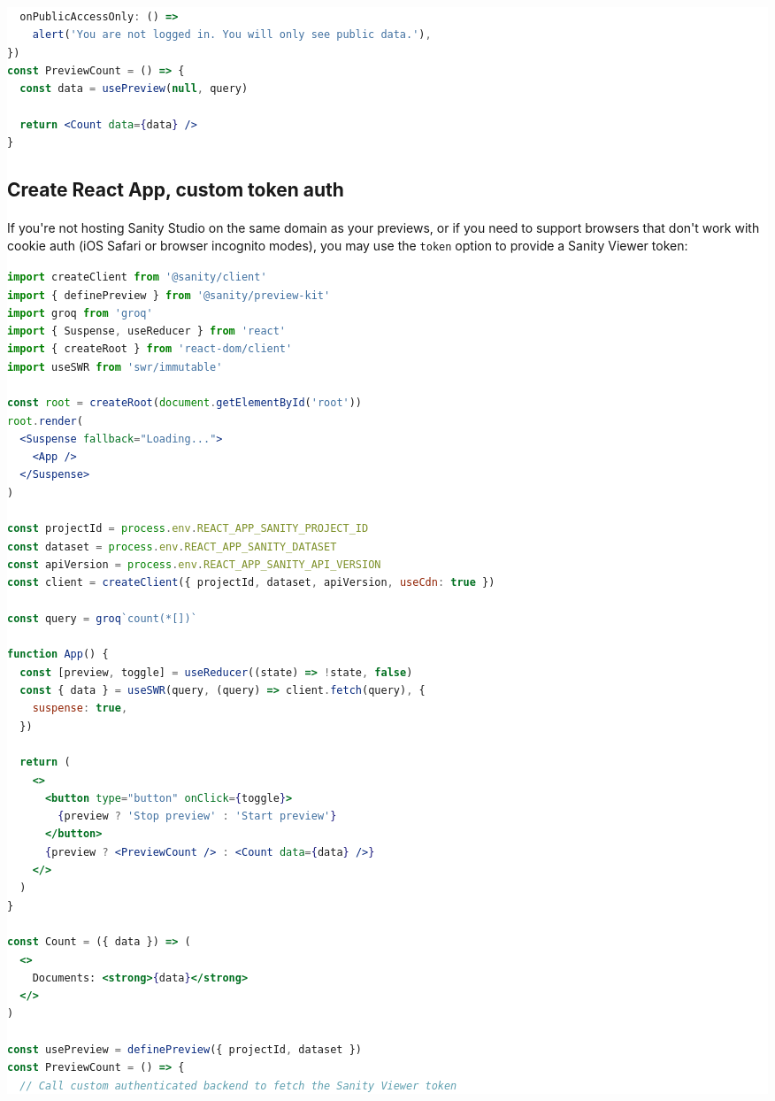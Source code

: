 ```jsx
  onPublicAccessOnly: () =>
    alert('You are not logged in. You will only see public data.'),
})
const PreviewCount = () => {
  const data = usePreview(null, query)

  return <Count data={data} />
}
```

## Create React App, custom token auth

If you're not hosting Sanity Studio on the same domain as your previews, or if you need to support browsers that don't work with cookie auth (iOS Safari or browser incognito modes), you may use the `token` option to provide a Sanity Viewer token:

```jsx
import createClient from '@sanity/client'
import { definePreview } from '@sanity/preview-kit'
import groq from 'groq'
import { Suspense, useReducer } from 'react'
import { createRoot } from 'react-dom/client'
import useSWR from 'swr/immutable'

const root = createRoot(document.getElementById('root'))
root.render(
  <Suspense fallback="Loading...">
    <App />
  </Suspense>
)

const projectId = process.env.REACT_APP_SANITY_PROJECT_ID
const dataset = process.env.REACT_APP_SANITY_DATASET
const apiVersion = process.env.REACT_APP_SANITY_API_VERSION
const client = createClient({ projectId, dataset, apiVersion, useCdn: true })

const query = groq`count(*[])`

function App() {
  const [preview, toggle] = useReducer((state) => !state, false)
  const { data } = useSWR(query, (query) => client.fetch(query), {
    suspense: true,
  })

  return (
    <>
      <button type="button" onClick={toggle}>
        {preview ? 'Stop preview' : 'Start preview'}
      </button>
      {preview ? <PreviewCount /> : <Count data={data} />}
    </>
  )
}

const Count = ({ data }) => (
  <>
    Documents: <strong>{data}</strong>
  </>
)

const usePreview = definePreview({ projectId, dataset })
const PreviewCount = () => {
  // Call custom authenticated backend to fetch the Sanity Viewer token
```